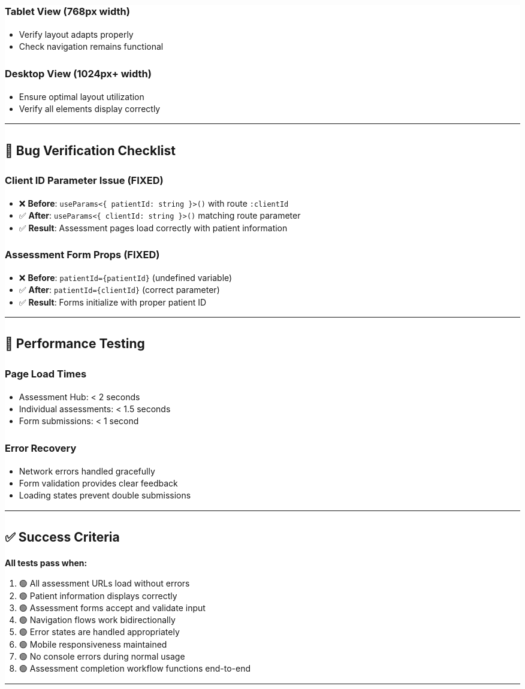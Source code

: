 ### **Tablet View (768px width)**
- Verify layout adapts properly
- Check navigation remains functional

### **Desktop View (1024px+ width)**
- Ensure optimal layout utilization
- Verify all elements display correctly

---

## 🐛 Bug Verification Checklist

### **Client ID Parameter Issue (FIXED)**
- ❌ **Before**: `useParams<{ patientId: string }>()` with route `:clientId`
- ✅ **After**: `useParams<{ clientId: string }>()` matching route parameter
- ✅ **Result**: Assessment pages load correctly with patient information

### **Assessment Form Props (FIXED)**
- ❌ **Before**: `patientId={patientId}` (undefined variable)
- ✅ **After**: `patientId={clientId}` (correct parameter)
- ✅ **Result**: Forms initialize with proper patient ID

---

## 🚀 Performance Testing

### **Page Load Times**
- Assessment Hub: < 2 seconds
- Individual assessments: < 1.5 seconds
- Form submissions: < 1 second

### **Error Recovery**
- Network errors handled gracefully
- Form validation provides clear feedback
- Loading states prevent double submissions

---

## ✅ Success Criteria

**All tests pass when:**
1. 🟢 All assessment URLs load without errors
2. 🟢 Patient information displays correctly
3. 🟢 Assessment forms accept and validate input
4. 🟢 Navigation flows work bidirectionally  
5. 🟢 Error states are handled appropriately
6. 🟢 Mobile responsiveness maintained
7. 🟢 No console errors during normal usage
8. 🟢 Assessment completion workflow functions end-to-end

---